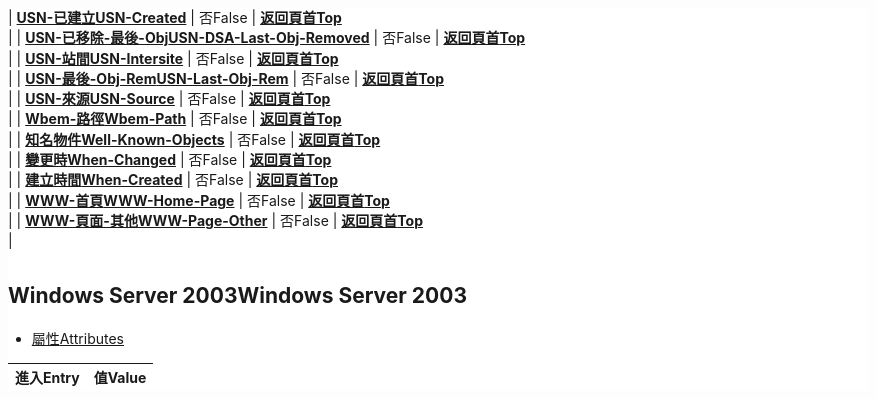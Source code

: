 | [<span data-ttu-id="a0b8f-362">**USN-已建立**</span><span class="sxs-lookup"><span data-stu-id="a0b8f-362">**USN-Created**</span></span>](a-usncreated.md)                                       | <span data-ttu-id="a0b8f-363">否</span><span class="sxs-lookup"><span data-stu-id="a0b8f-363">False</span></span>     | [<span data-ttu-id="a0b8f-364">**返回頁首**</span><span class="sxs-lookup"><span data-stu-id="a0b8f-364">**Top**</span></span>](c-top.md)<br/>              |
| [<span data-ttu-id="a0b8f-365">**USN-已移除-最後-Obj**</span><span class="sxs-lookup"><span data-stu-id="a0b8f-365">**USN-DSA-Last-Obj-Removed**</span></span>](a-usndsalastobjremoved.md)                | <span data-ttu-id="a0b8f-366">否</span><span class="sxs-lookup"><span data-stu-id="a0b8f-366">False</span></span>     | [<span data-ttu-id="a0b8f-367">**返回頁首**</span><span class="sxs-lookup"><span data-stu-id="a0b8f-367">**Top**</span></span>](c-top.md)<br/>              |
| [<span data-ttu-id="a0b8f-368">**USN-站間**</span><span class="sxs-lookup"><span data-stu-id="a0b8f-368">**USN-Intersite**</span></span>](a-usnintersite.md)                                   | <span data-ttu-id="a0b8f-369">否</span><span class="sxs-lookup"><span data-stu-id="a0b8f-369">False</span></span>     | [<span data-ttu-id="a0b8f-370">**返回頁首**</span><span class="sxs-lookup"><span data-stu-id="a0b8f-370">**Top**</span></span>](c-top.md)<br/>              |
| [<span data-ttu-id="a0b8f-371">**USN-最後-Obj-Rem**</span><span class="sxs-lookup"><span data-stu-id="a0b8f-371">**USN-Last-Obj-Rem**</span></span>](a-usnlastobjrem.md)                               | <span data-ttu-id="a0b8f-372">否</span><span class="sxs-lookup"><span data-stu-id="a0b8f-372">False</span></span>     | [<span data-ttu-id="a0b8f-373">**返回頁首**</span><span class="sxs-lookup"><span data-stu-id="a0b8f-373">**Top**</span></span>](c-top.md)<br/>              |
| [<span data-ttu-id="a0b8f-374">**USN-來源**</span><span class="sxs-lookup"><span data-stu-id="a0b8f-374">**USN-Source**</span></span>](a-usnsource.md)                                         | <span data-ttu-id="a0b8f-375">否</span><span class="sxs-lookup"><span data-stu-id="a0b8f-375">False</span></span>     | [<span data-ttu-id="a0b8f-376">**返回頁首**</span><span class="sxs-lookup"><span data-stu-id="a0b8f-376">**Top**</span></span>](c-top.md)<br/>              |
| [<span data-ttu-id="a0b8f-377">**Wbem-路徑**</span><span class="sxs-lookup"><span data-stu-id="a0b8f-377">**Wbem-Path**</span></span>](a-wbempath.md)                                           | <span data-ttu-id="a0b8f-378">否</span><span class="sxs-lookup"><span data-stu-id="a0b8f-378">False</span></span>     | [<span data-ttu-id="a0b8f-379">**返回頁首**</span><span class="sxs-lookup"><span data-stu-id="a0b8f-379">**Top**</span></span>](c-top.md)<br/>              |
| [<span data-ttu-id="a0b8f-380">**知名物件**</span><span class="sxs-lookup"><span data-stu-id="a0b8f-380">**Well-Known-Objects**</span></span>](a-wellknownobjects.md)                          | <span data-ttu-id="a0b8f-381">否</span><span class="sxs-lookup"><span data-stu-id="a0b8f-381">False</span></span>     | [<span data-ttu-id="a0b8f-382">**返回頁首**</span><span class="sxs-lookup"><span data-stu-id="a0b8f-382">**Top**</span></span>](c-top.md)<br/>              |
| [<span data-ttu-id="a0b8f-383">**變更時**</span><span class="sxs-lookup"><span data-stu-id="a0b8f-383">**When-Changed**</span></span>](a-whenchanged.md)                                     | <span data-ttu-id="a0b8f-384">否</span><span class="sxs-lookup"><span data-stu-id="a0b8f-384">False</span></span>     | [<span data-ttu-id="a0b8f-385">**返回頁首**</span><span class="sxs-lookup"><span data-stu-id="a0b8f-385">**Top**</span></span>](c-top.md)<br/>              |
| [<span data-ttu-id="a0b8f-386">**建立時間**</span><span class="sxs-lookup"><span data-stu-id="a0b8f-386">**When-Created**</span></span>](a-whencreated.md)                                     | <span data-ttu-id="a0b8f-387">否</span><span class="sxs-lookup"><span data-stu-id="a0b8f-387">False</span></span>     | [<span data-ttu-id="a0b8f-388">**返回頁首**</span><span class="sxs-lookup"><span data-stu-id="a0b8f-388">**Top**</span></span>](c-top.md)<br/>              |
| [<span data-ttu-id="a0b8f-389">**WWW-首頁**</span><span class="sxs-lookup"><span data-stu-id="a0b8f-389">**WWW-Home-Page**</span></span>](a-wwwhomepage.md)                                    | <span data-ttu-id="a0b8f-390">否</span><span class="sxs-lookup"><span data-stu-id="a0b8f-390">False</span></span>     | [<span data-ttu-id="a0b8f-391">**返回頁首**</span><span class="sxs-lookup"><span data-stu-id="a0b8f-391">**Top**</span></span>](c-top.md)<br/>              |
| [<span data-ttu-id="a0b8f-392">**WWW-頁面-其他**</span><span class="sxs-lookup"><span data-stu-id="a0b8f-392">**WWW-Page-Other**</span></span>](a-url.md)                                           | <span data-ttu-id="a0b8f-393">否</span><span class="sxs-lookup"><span data-stu-id="a0b8f-393">False</span></span>     | [<span data-ttu-id="a0b8f-394">**返回頁首**</span><span class="sxs-lookup"><span data-stu-id="a0b8f-394">**Top**</span></span>](c-top.md)<br/>              |



## <a name="windows-server-2003"></a><span data-ttu-id="a0b8f-395">Windows Server 2003</span><span class="sxs-lookup"><span data-stu-id="a0b8f-395">Windows Server 2003</span></span>

-   [<span data-ttu-id="a0b8f-396">屬性</span><span class="sxs-lookup"><span data-stu-id="a0b8f-396">Attributes</span></span>](#windows-server-2003-attributes)



| <span data-ttu-id="a0b8f-397">進入</span><span class="sxs-lookup"><span data-stu-id="a0b8f-397">Entry</span></span> | <span data-ttu-id="a0b8f-398">值</span><span class="sxs-lookup"><span data-stu-id="a0b8f-398">Value</span></span> |
|-----------------------------|-------------------------------------------------------------------------------------------------------------------|